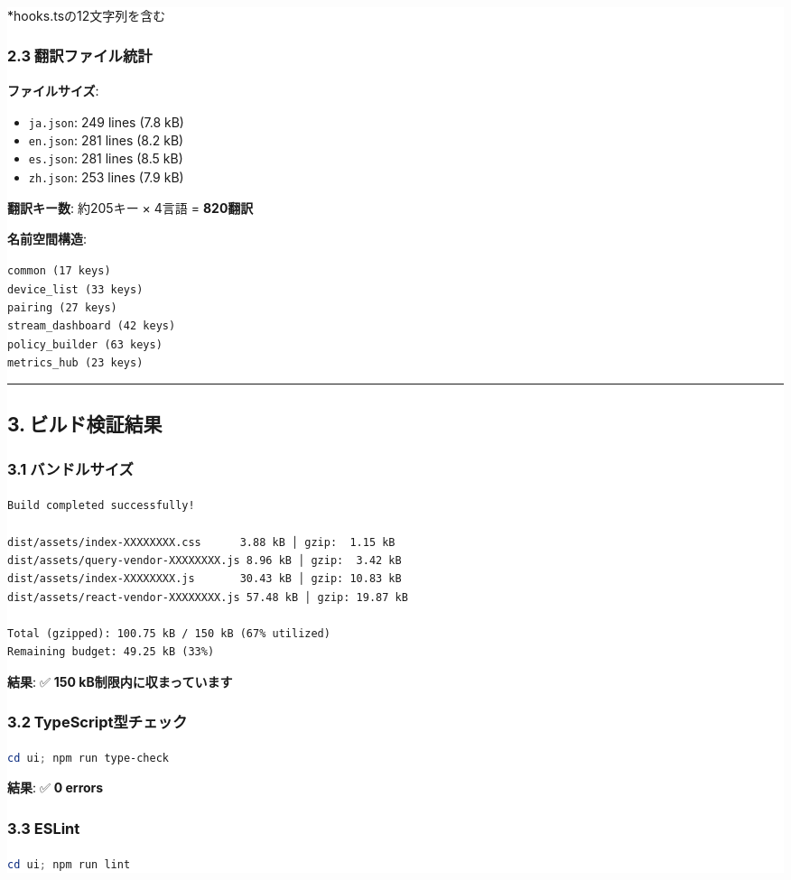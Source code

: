 *hooks.tsの12文字列を含む

### 2.3 翻訳ファイル統計

**ファイルサイズ**:
- `ja.json`: 249 lines (7.8 kB)
- `en.json`: 281 lines (8.2 kB)
- `es.json`: 281 lines (8.5 kB)
- `zh.json`: 253 lines (7.9 kB)

**翻訳キー数**: 約205キー × 4言語 = **820翻訳**

**名前空間構造**:
```
common (17 keys)
device_list (33 keys)
pairing (27 keys)
stream_dashboard (42 keys)
policy_builder (63 keys)
metrics_hub (23 keys)
```

---

## 3. ビルド検証結果

### 3.1 バンドルサイズ

```
Build completed successfully!

dist/assets/index-XXXXXXXX.css      3.88 kB │ gzip:  1.15 kB
dist/assets/query-vendor-XXXXXXXX.js 8.96 kB │ gzip:  3.42 kB
dist/assets/index-XXXXXXXX.js       30.43 kB │ gzip: 10.83 kB
dist/assets/react-vendor-XXXXXXXX.js 57.48 kB │ gzip: 19.87 kB

Total (gzipped): 100.75 kB / 150 kB (67% utilized)
Remaining budget: 49.25 kB (33%)
```

**結果**: ✅ **150 kB制限内に収まっています**

### 3.2 TypeScript型チェック

```powershell
cd ui; npm run type-check
```

**結果**: ✅ **0 errors**

### 3.3 ESLint

```powershell
cd ui; npm run lint
```
